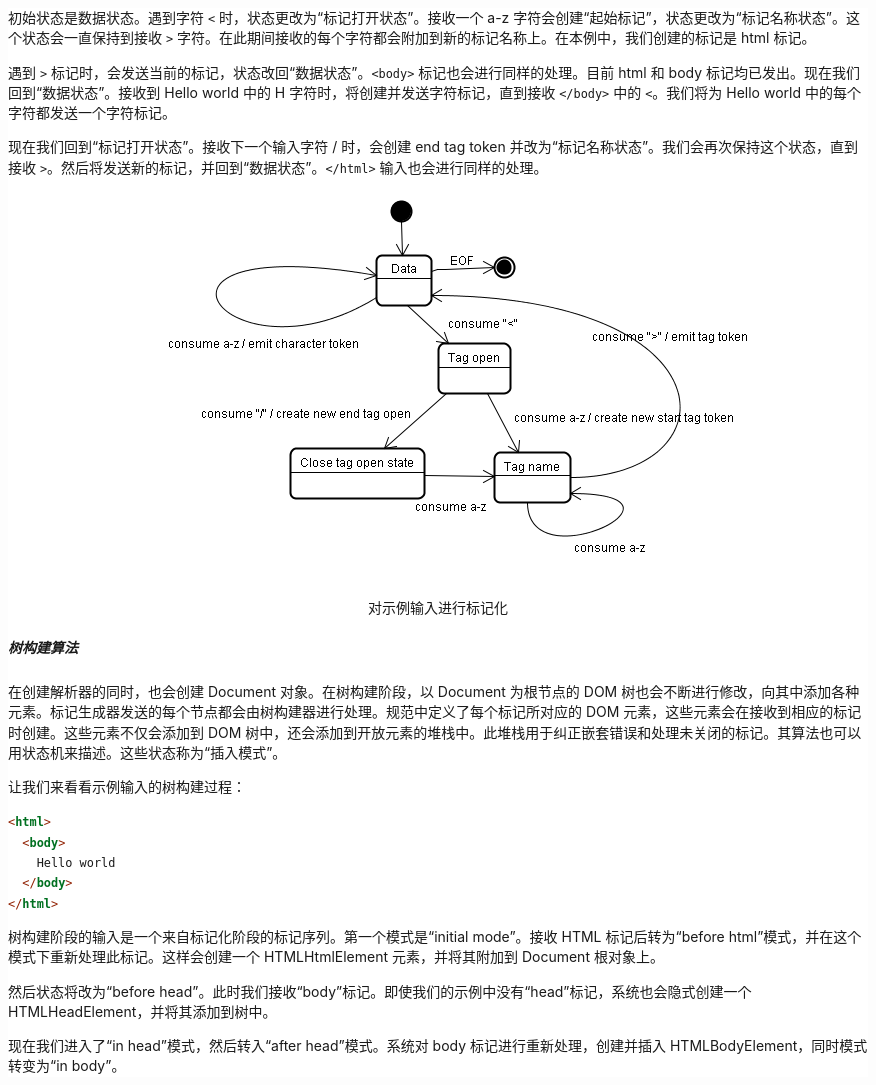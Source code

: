 初始状态是数据状态。遇到字符 `<` 时，状态更改为“标记打开状态”。接收一个 a-z 字符会创建“起始标记”，状态更改为“标记名称状态”。这个状态会一直保持到接收 `>` 字符。在此期间接收的每个字符都会附加到新的标记名称上。在本例中，我们创建的标记是 html 标记。

遇到 `>` 标记时，会发送当前的标记，状态改回“数据状态”。`<body>` 标记也会进行同样的处理。目前 html 和 body 标记均已发出。现在我们回到“数据状态”。接收到 Hello world 中的 H 字符时，将创建并发送字符标记，直到接收 `</body>` 中的 `<`。我们将为 Hello world 中的每个字符都发送一个字符标记。

现在我们回到“标记打开状态”。接收下一个输入字符 / 时，会创建 end tag token 并改为“标记名称状态”。我们会再次保持这个状态，直到接收 `>`。然后将发送新的标记，并回到“数据状态”。`</html>` 输入也会进行同样的处理。

<p align="center">
  <img alt="对示例输入进行标记化" src="../img/browser11.png">
</p>
<p align="center"><span>对示例输入进行标记化</span></p>

##### 树构建算法

在创建解析器的同时，也会创建 Document 对象。在树构建阶段，以 Document 为根节点的 DOM 树也会不断进行修改，向其中添加各种元素。标记生成器发送的每个节点都会由树构建器进行处理。规范中定义了每个标记所对应的 DOM 元素，这些元素会在接收到相应的标记时创建。这些元素不仅会添加到 DOM 树中，还会添加到开放元素的堆栈中。此堆栈用于纠正嵌套错误和处理未关闭的标记。其算法也可以用状态机来描述。这些状态称为“插入模式”。

让我们来看看示例输入的树构建过程：

```html
<html>
  <body>
    Hello world
  </body>
</html>
```

树构建阶段的输入是一个来自标记化阶段的标记序列。第一个模式是“initial mode”。接收 HTML 标记后转为“before html”模式，并在这个模式下重新处理此标记。这样会创建一个 HTMLHtmlElement 元素，并将其附加到 Document 根对象上。

然后状态将改为“before head”。此时我们接收“body”标记。即使我们的示例中没有“head”标记，系统也会隐式创建一个 HTMLHeadElement，并将其添加到树中。

现在我们进入了“in head”模式，然后转入“after head”模式。系统对 body 标记进行重新处理，创建并插入 HTMLBodyElement，同时模式转变为“in body”。
